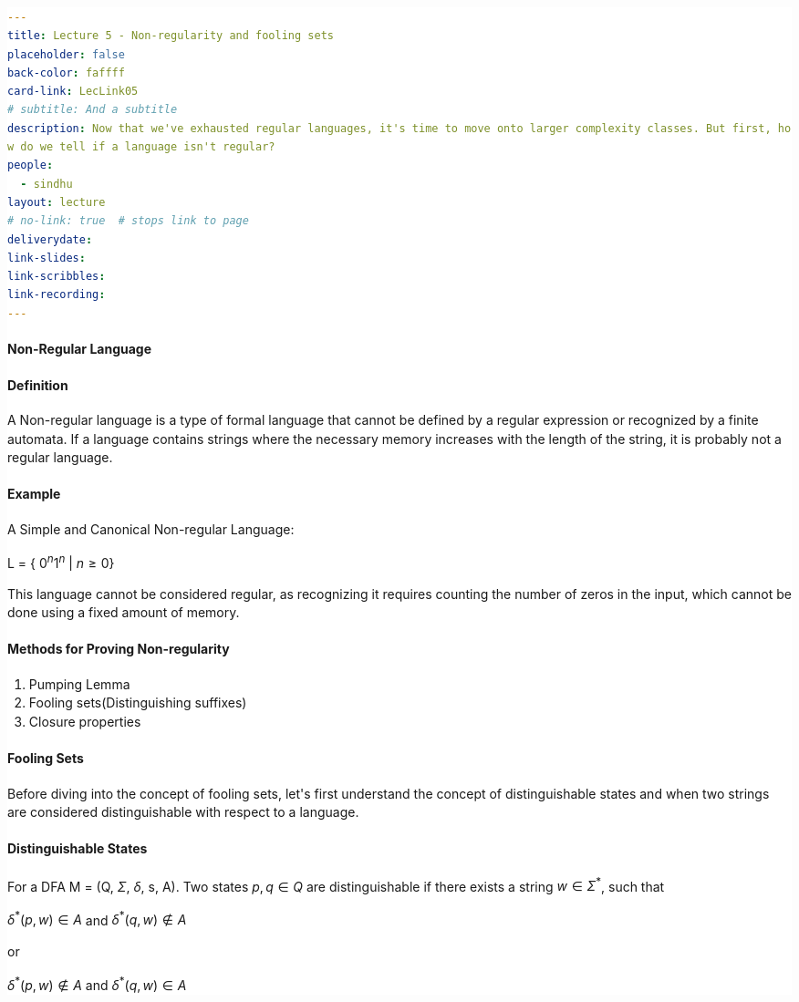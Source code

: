 ```yaml
---
title: Lecture 5 - Non-regularity and fooling sets
placeholder: false
back-color: faffff
card-link: LecLink05
# subtitle: And a subtitle
description: Now that we've exhausted regular languages, it's time to move onto larger complexity classes. But first, how do we tell if a language isn't regular? 
people:
  - sindhu
layout: lecture
# no-link: true  # stops link to page 
deliverydate: 
link-slides: 
link-scribbles: 
link-recording: 
---
```


<h4>Non-Regular Language</h4>

<h4>Definition</h4>
A Non-regular language is a type of formal language that cannot be defined by a regular expression or recognized by a finite automata. If a language contains strings where the necessary memory increases with the length of the string, it is probably not a regular language.
<h4>Example</h4>
A Simple and Canonical Non-regular Language:
 
L = { $0^{n} 1^{n}$ \| $n \ge 0$}

This language cannot be considered regular, as recognizing it requires counting the number of zeros in the input, which cannot be done using a fixed amount of memory. 

<h4>Methods for Proving Non-regularity</h4>

1) Pumping Lemma<br>
2) Fooling sets(Distinguishing suffixes)<br>
3) Closure properties

<h4>Fooling Sets</h4>

Before diving into the concept of fooling sets, let's first understand the concept of distinguishable states and when two strings are considered distinguishable with respect to a language.

<h4>Distinguishable States</h4>

For a DFA M = (Q, $\Sigma$, $\delta$, s, A).
Two states $p, q \in Q$ are distinguishable if there exists a string $w \in \Sigma^{*}$, such that 

$\delta^* (p,w) \in A$  and  $\delta^* (q,w) \not \in A$


or


$\delta^* (p,w) \not \in A$  and  $\delta^* (q,w) \in A$
